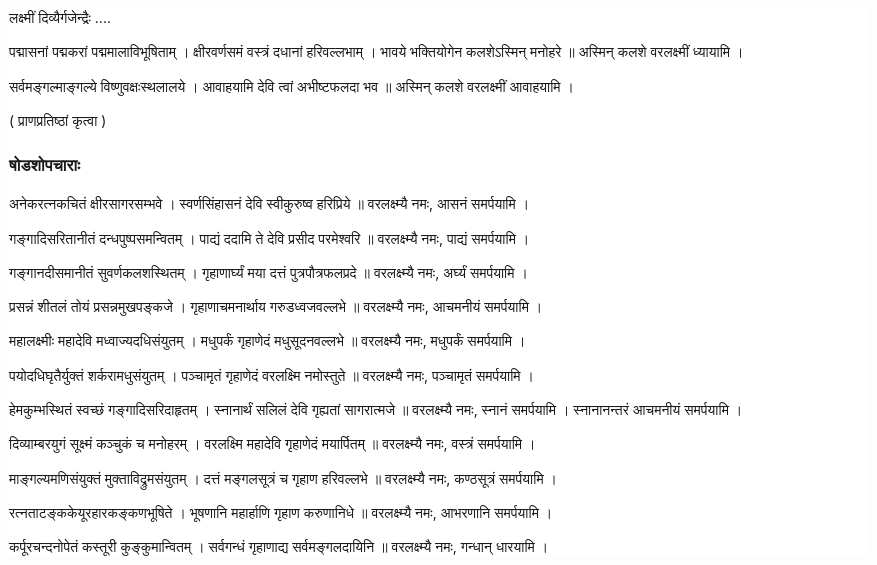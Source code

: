 लक्ष्मीं दिव्यैर्गजेन्द्रैः ....
 
पद्मासनां पद्मकरां पद्ममालाविभूषिताम् । 
क्षीरवर्णसमं वस्त्रं दधानां हरिवल्लभाम् । 
भावये भक्तियोगेन कलशेऽस्मिन् मनोहरे ॥
अस्मिन् कलशे वरलक्ष्मीं ध्यायामि ।
 
सर्वमङ्गल्माङ्गल्ये विष्णुवक्षःस्थलालये । 
आवाहयामि देवि त्वां अभीष्टफलदा भव ॥
अस्मिन् कलशे वरलक्ष्मीं आवाहयामि ।
 
( प्राणप्रतिष्ठां कृत्वा )

### षोडशोपचाराः
 
अनेकरत्नकचितं क्षीरसागरसम्भवे । 
स्वर्णसिंहासनं देवि स्वीकुरुष्व हरिप्रिये ॥
वरलक्ष्म्यै नमः, आसनं समर्पयामि ।
 
गङ्गादिसरितानीतं दन्धपुष्पसमन्वितम् । 
पाद्यं ददामि ते देवि प्रसीद परमेश्वरि ॥
वरलक्ष्म्यै नमः, पाद्यं समर्पयामि । 
 
गङ्गानदीसमानीतं सुवर्णकलशस्थितम् । 
गृहाणार्घ्यं  मया दत्तं पुत्रपौत्रफलप्रदे ॥
वरलक्ष्म्यै नमः, अर्घ्यं समर्पयामि ।
 
प्रसन्नं शीतलं तोयं प्रसन्नमुखपङ्कजे । 
गृहाणाचमनार्थाय गरुडध्वजवल्लभे ॥ 
वरलक्ष्म्यै नमः, आचमनीयं समर्पयामि । 
 
महालक्ष्मीः महादेवि मध्वाज्यदधिसंयुतम् । 
मधुपर्कं गृहाणेदं मधुसूदनवल्लभे ॥ 
वरलक्ष्म्यै नमः, मधुपर्कं समर्पयामि । 
 
पयोदधिघृतैर्युक्तं शर्करामधुसंयुतम् । 
पञ्चामृतं गृहाणेदं वरलक्ष्मि नमोस्तुते ॥
वरलक्ष्म्यै नमः, पञ्चामृतं समर्पयामि । 
 
हेमकुम्भस्थितं स्वच्छं गङ्गादिसरिदाहृतम् । 
स्नानार्थं सलिलं देवि गृह्यतां सागरात्मजे ॥ 
वरलक्ष्म्यै नमः, स्नानं समर्पयामि । 
स्नानानन्तरं आचमनीयं समर्पयामि । 
 
दिव्याम्बरयुगं सूक्ष्मं कञ्चुकं च मनोहरम् । 
वरलक्ष्मि महादेवि गृहाणेदं मयार्पितम् ॥ 
वरलक्ष्म्यै नमः, वस्त्रं समर्पयामि । 
 
माङ्गल्यमणिसंयुक्तं मुक्ताविद्रुमसंयुतम् । 
दत्तं मङ्गलसूत्रं च गृहाण हरिवल्लभे ॥ 
वरलक्ष्म्यै नमः, कण्ठसूत्रं समर्पयामि ।
 
रत्नताटङ्ककेयूरहारकङ्कणभूषिते । 
भूषणानि महार्हाणि गृहाण करुणानिधे ॥ 
वरलक्ष्म्यै नमः, आभरणानि समर्पयामि । 
 
कर्पूरचन्दनोपेतं कस्तूरी कुङ्कुमान्वितम् । 
सर्वगन्धं गृहाणाद्य सर्वमङ्गलदायिनि ॥ 
वरलक्ष्म्यै नमः, गन्धान् धारयामि । 
 